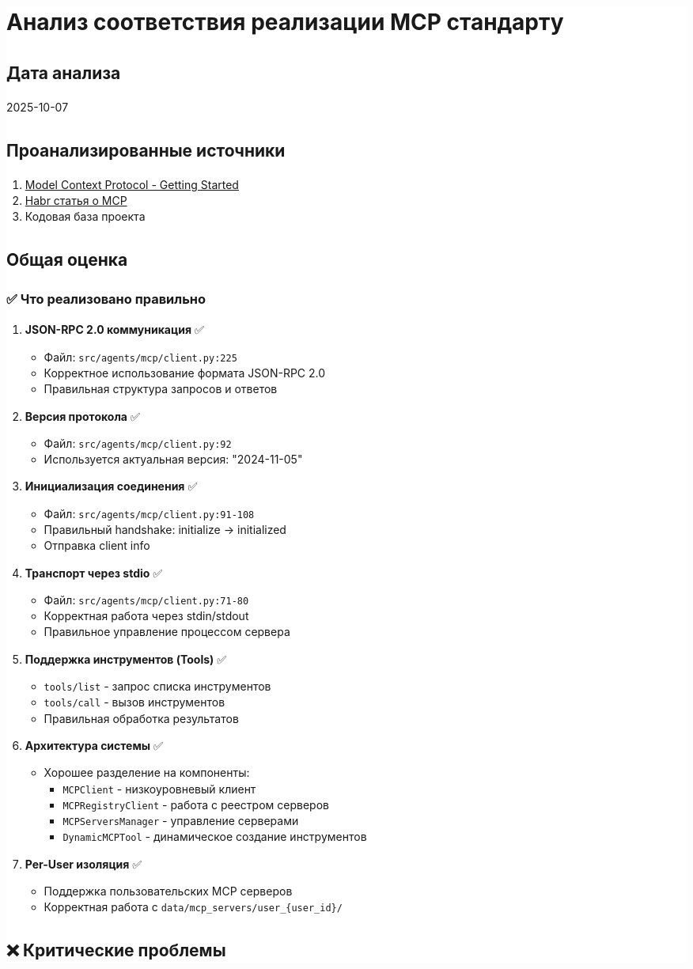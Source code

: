 # Анализ соответствия реализации MCP стандарту

## Дата анализа
2025-10-07

## Проанализированные источники
1. [Model Context Protocol - Getting Started](https://modelcontextprotocol.io/docs/getting-started/intro)
2. [Habr статья о MCP](https://habr.com/ru/articles/899088/)
3. Кодовая база проекта

## Общая оценка

### ✅ Что реализовано правильно

1. **JSON-RPC 2.0 коммуникация** ✅
   - Файл: `src/agents/mcp/client.py:225`
   - Корректное использование формата JSON-RPC 2.0
   - Правильная структура запросов и ответов

2. **Версия протокола** ✅
   - Файл: `src/agents/mcp/client.py:92`
   - Используется актуальная версия: "2024-11-05"

3. **Инициализация соединения** ✅
   - Файл: `src/agents/mcp/client.py:91-108`
   - Правильный handshake: initialize → initialized
   - Отправка client info

4. **Транспорт через stdio** ✅
   - Файл: `src/agents/mcp/client.py:71-80`
   - Корректная работа через stdin/stdout
   - Правильное управление процессом сервера

5. **Поддержка инструментов (Tools)** ✅
   - `tools/list` - запрос списка инструментов
   - `tools/call` - вызов инструментов
   - Правильная обработка результатов

6. **Архитектура системы** ✅
   - Хорошее разделение на компоненты:
     - `MCPClient` - низкоуровневый клиент
     - `MCPRegistryClient` - работа с реестром серверов
     - `MCPServersManager` - управление серверами
     - `DynamicMCPTool` - динамическое создание инструментов

7. **Per-User изоляция** ✅
   - Поддержка пользовательских MCP серверов
   - Корректная работа с `data/mcp_servers/user_{user_id}/`

## ❌ Критические проблемы
